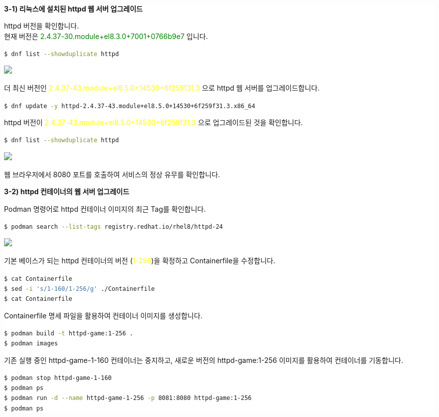 **3-1) 리눅스에 설치된 httpd 웹 서버 업그레이드**

httpd 버전을 확인합니다.  
현재 버전은 <span style="color: green">2.4.37-30.module+el8.3.0+7001+0766b9e7</span> 입니다.

```bash
$ dnf list --showduplicate httpd
```

![](./rhel8_httpd_version_before.png)

더 최신 버전인 <span style="color: yellow">2.4.37-43.module+el8.5.0+14530+6f259f31.3</span> 으로 httpd 웹 서버를 업그레이드합니다.

```bash
$ dnf update -y httpd-2.4.37-43.module+el8.5.0+14530+6f259f31.3.x86_64
```

httpd 버전이 <span style="color: yellow">2.4.37-43.module+el8.5.0+14530+6f259f31.3</span> 으로 업그레이드된 것을 확인합니다.

```bash
$ dnf list --showduplicate httpd
```

![](./rhel8_httpd_version_after.png)

웹 브라우저에서 8080 포트를 호출하여 서비스의 정상 유무를 확인합니다.



**3-2) httpd 컨테이너의 웹 서버 업그레이드**

Podman 명령어로 httpd 컨테이너 이미지의 최근 Tag를 확인합니다.

```bash
$ podman search --list-tags registry.redhat.io/rhel8/httpd-24
```

![](./podman_search_tags.png)

기본 베이스가 되는 httpd 컨테이너의 버전 (<span style="color: yellow">1-256</span>)을 확정하고 Containerfile을 수정합니다.


```bash
$ cat Containerfile
$ sed -i 's/1-160/1-256/g' ./Containerfile
$ cat Containerfile
```

Containerfile 명세 파일을 활용하여 컨테이너 이미지를 생성합니다.

```bash
$ podman build -t httpd-game:1-256 .
$ podman images
```

기존 실행 중인 httpd-game-1-160 컨테이너는 중지하고, 새로운 버전의 httpd-game:1-256 이미지를 활용하여 컨테이너를 기동합니다.


```bash
$ podman stop httpd-game-1-160
$ podman ps
$ podman run -d --name httpd-game-1-256 -p 8081:8080 httpd-game:1-256
$ podman ps
```
